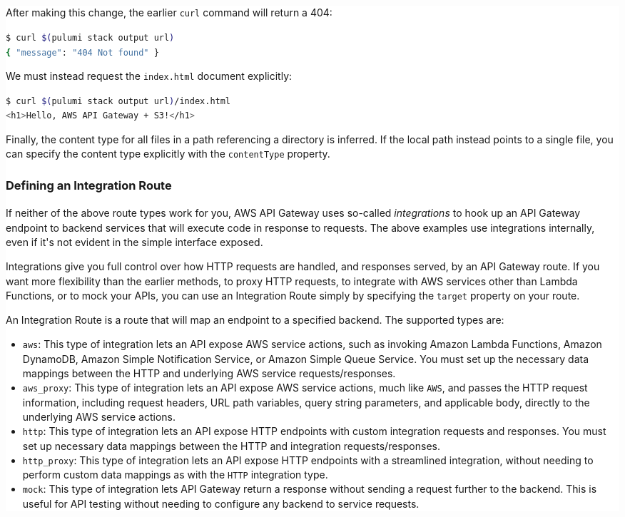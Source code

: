 After making this change, the earlier `curl` command will return a 404:

```bash
$ curl $(pulumi stack output url)
{ "message": "404 Not found" }
```

We must instead request the `index.html` document explicitly:

```bash
$ curl $(pulumi stack output url)/index.html
<h1>Hello, AWS API Gateway + S3!</h1>
```

Finally, the content type for all files in a path referencing a directory is inferred. If the local path instead
points to a single file, you can specify the content type explicitly with the `contentType` property.

### Defining an Integration Route

If neither of the above route types work for you, AWS API Gateway uses so-called _integrations_ to hook up an API
Gateway endpoint to backend services that will execute code in response to requests. The above examples use
integrations internally, even if it's not evident in the simple interface exposed.

Integrations give you full control over how HTTP requests are handled, and responses served, by an API Gateway
route. If you want more flexibility than the earlier methods, to proxy HTTP requests, to integrate with
AWS services other than Lambda Functions, or to mock your APIs, you can use an Integration Route simply by
specifying the `target` property on your route.

An Integration Route is a route that will map an endpoint to a specified backend. The supported types are:

* `aws`: This type of integration lets an API expose AWS service actions, such as invoking Amazon Lambda Functions,
  Amazon DynamoDB, Amazon Simple Notification Service, or Amazon Simple Queue Service. You must set up the
  necessary data mappings between the HTTP and underlying AWS service requests/responses.
* `aws_proxy`: This type of integration lets an API expose AWS service actions, much like `AWS`, and passes
  the HTTP request information, including request headers, URL path variables, query string parameters, and
  applicable body, directly to the underlying AWS service actions.
* `http`: This type of integration lets an API expose HTTP endpoints with custom integration requests and responses.
  You must set up necessary data mappings between the HTTP and integration requests/responses.
* `http_proxy`: This type of integration lets an API expose HTTP endpoints with a streamlined integration,
  without needing to perform custom data mappings as with the `HTTP` integration type.
* `mock`: This type of integration lets API Gateway return a response without sending a request further to
  the backend. This is useful for API testing without needing to configure any backend to service requests.
